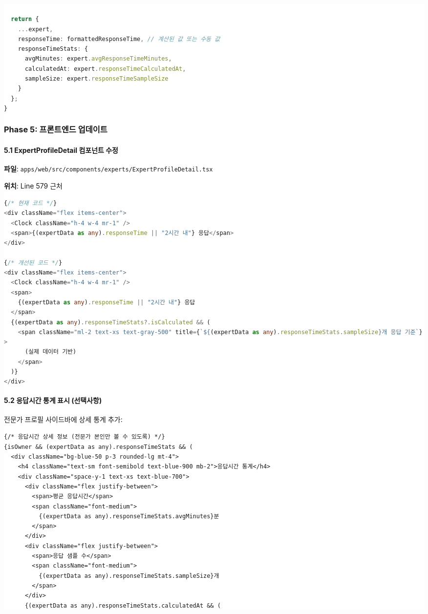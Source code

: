 ```typescript

  return {
    ...expert,
    responseTime: formattedResponseTime, // 계산된 값 또는 수동 값
    responseTimeStats: {
      avgMinutes: expert.avgResponseTimeMinutes,
      calculatedAt: expert.responseTimeCalculatedAt,
      sampleSize: expert.responseTimeSampleSize
    }
  };
}
```

### Phase 5: 프론트엔드 업데이트

#### 5.1 ExpertProfileDetail 컴포넌트 수정

**파일**: `apps/web/src/components/experts/ExpertProfileDetail.tsx`

**위치**: Line 579 근처

```typescript
{/* 현재 코드 */}
<div className="flex items-center">
  <Clock className="h-4 w-4 mr-1" />
  <span>{(expertData as any).responseTime || "2시간 내"} 응답</span>
</div>

{/* 개선된 코드 */}
<div className="flex items-center">
  <Clock className="h-4 w-4 mr-1" />
  <span>
    {(expertData as any).responseTime || "2시간 내"} 응답
  </span>
  {(expertData as any).responseTimeStats?.isCalculated && (
    <span className="ml-2 text-xs text-gray-500" title={`${(expertData as any).responseTimeStats.sampleSize}개 응답 기준`}>
      (실제 데이터 기반)
    </span>
  )}
</div>
```

#### 5.2 응답시간 통계 표시 (선택사항)

전문가 프로필 사이드바에 상세 통계 추가:

```tsx
{/* 응답시간 상세 정보 (전문가 본인만 볼 수 있도록) */}
{isOwner && (expertData as any).responseTimeStats && (
  <div className="bg-blue-50 p-3 rounded-lg mt-4">
    <h4 className="text-sm font-semibold text-blue-900 mb-2">응답시간 통계</h4>
    <div className="space-y-1 text-xs text-blue-700">
      <div className="flex justify-between">
        <span>평균 응답시간</span>
        <span className="font-medium">
          {(expertData as any).responseTimeStats.avgMinutes}분
        </span>
      </div>
      <div className="flex justify-between">
        <span>응답 샘플 수</span>
        <span className="font-medium">
          {(expertData as any).responseTimeStats.sampleSize}개
        </span>
      </div>
      {(expertData as any).responseTimeStats.calculatedAt && (
```